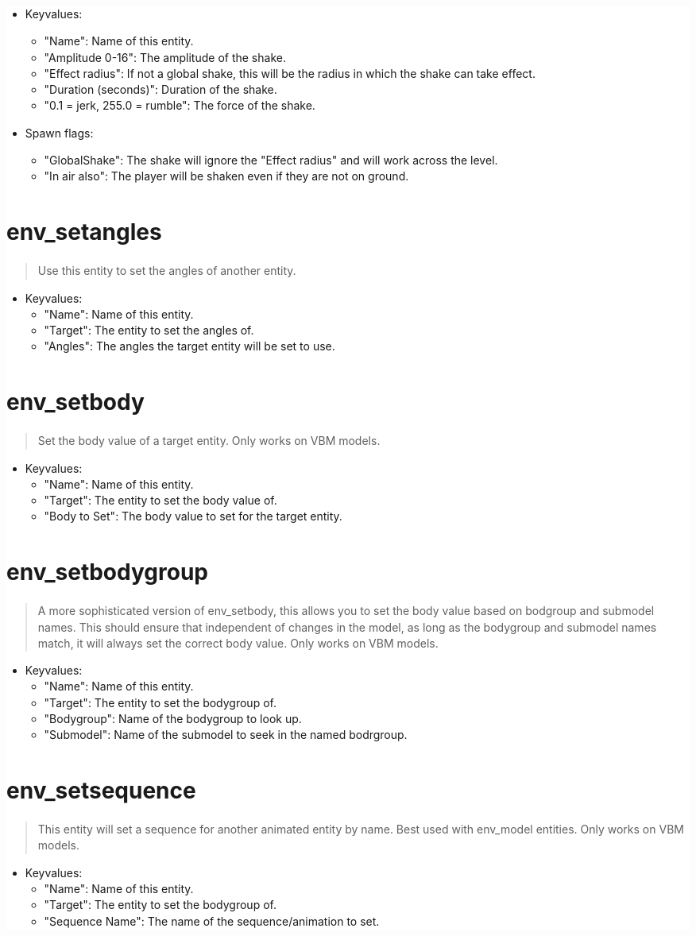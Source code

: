  - Keyvalues:
   - "Name": Name of this entity.
   - "Amplitude 0-16": The amplitude of the shake.
   - "Effect radius": If not a global shake, this will be the radius in which the shake can take effect.
   - "Duration (seconds)": Duration of the shake.
   - "0.1 = jerk, 255.0 = rumble": The force of the shake.
   
 - Spawn flags:
   - "GlobalShake": The shake will ignore the "Effect radius" and will work across the level.
   - "In air also": The player will be shaken even if they are not on ground.
   
# env_setangles
>Use this entity to set the angles of another entity.

 - Keyvalues:
   - "Name": Name of this entity.
   - "Target": The entity to set the angles of.
   - "Angles": The angles the target entity will be set to use.
   
# env_setbody
>Set the body value of a target entity. Only works on VBM models.

 - Keyvalues:
   - "Name": Name of this entity.
   - "Target": The entity to set the body value of.
   - "Body to Set": The body value to set for the target entity.
   
# env_setbodygroup
>A more sophisticated version of env_setbody, this allows you to set the body value based on bodgroup and
>submodel names. This should ensure that independent of changes in the model, as long as the bodygroup and
>submodel names match, it will always set the correct body value. Only works on VBM models.

 - Keyvalues:
   - "Name": Name of this entity.
   - "Target": The entity to set the bodygroup of.
   - "Bodygroup": Name of the bodygroup to look up.
   - "Submodel": Name of the submodel to seek in the named bodrgroup.
   
# env_setsequence
>This entity will set a sequence for another animated entity by name. Best used with env_model entities.
>Only works on VBM models.

 - Keyvalues:
   - "Name": Name of this entity.
   - "Target": The entity to set the bodygroup of.
   - "Sequence Name": The name of the sequence/animation to set.
   